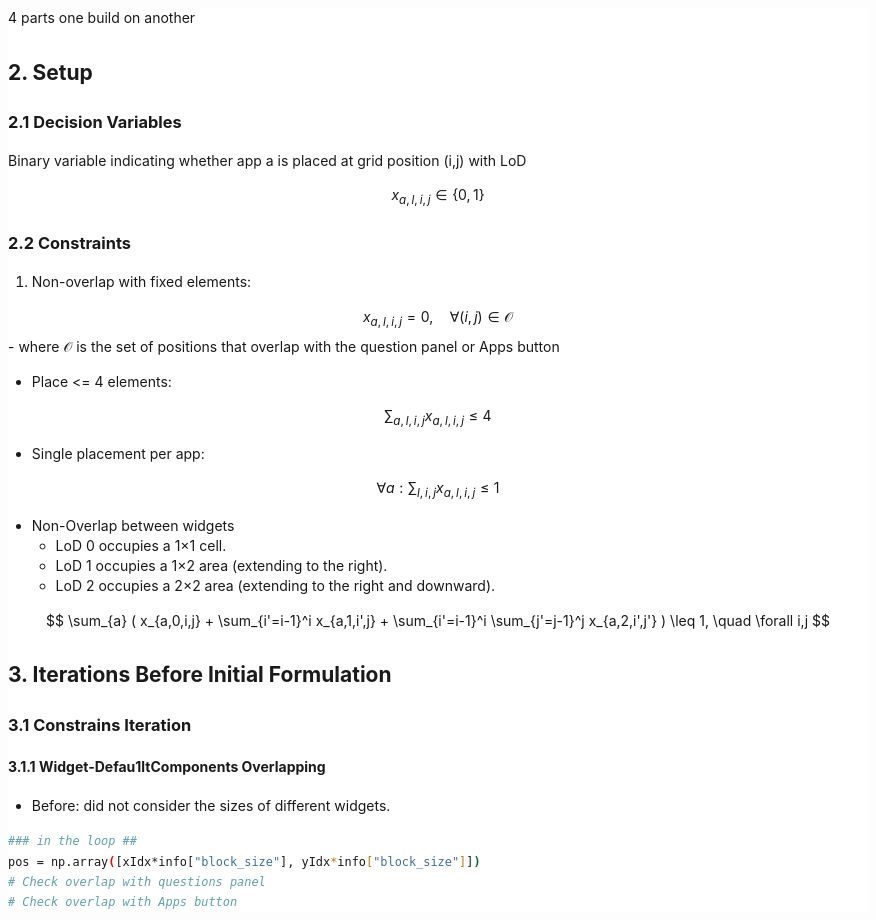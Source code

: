 <figcaption>4 parts one build on another</figcaption>

</figure>


## 2. Setup
### 2.1 Decision Variables

Binary variable indicating whether app a is placed at grid position (i,j) with LoD

$$
 x_{a,l,i,j} \in \{0,1\} 
$$

### 2.2 Constraints

1. Non-overlap with fixed elements:  

$$ x_{a,l,i,j} = 0, \quad \forall (i,j) \in \mathcal{O} $$
	- where $\mathcal{O}$ is the set of positions that overlap with the question panel or Apps button

- Place <= 4 elements:  

$$
\sum_{a,l,i,j} x_{a,l,i,j} \leq 4
$$

- Single placement per app:  

$$
\forall a: \sum_{l,i,j} x_{a,l,i,j} \leq 1
$$

- Non-Overlap between widgets
    - LoD 0 occupies a 1×1 cell.
    - LoD 1 occupies a 1×2 area (extending to the right).
    - LoD 2 occupies a 2×2 area (extending to the right and downward).

$$
\sum_{a} ( x_{a,0,i,j} + \sum_{i'=i-1}^i x_{a,1,i',j} + \sum_{i'=i-1}^i \sum_{j'=j-1}^j x_{a,2,i',j'} ) \leq 1, \quad \forall i,j
$$


## 3. Iterations Before Initial Formulation

### 3.1 Constrains Iteration
#### 3.1.1 Widget-Defau1ltComponents Overlapping

- Before: did not consider the sizes of different widgets.

```bash
### in the loop ##
pos = np.array([xIdx*info["block_size"], yIdx*info["block_size"]]) 
# Check overlap with questions panel 
# Check overlap with Apps button
```
